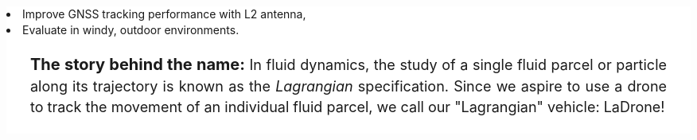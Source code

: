   <li>Improve GNSS tracking performance with L2 antenna,</li>

  <li>Evaluate in windy, outdoor environments.</li>
</ol>
</div>

<div style="font-size: 18px; width: 100%; max-width: 800px; margin: 0 auto; text-align:justify">
<p style="margin-top: 4px;"></p>
<b style="font-size: 20px;">The story behind the name:</b> In fluid dynamics, the study of a single fluid parcel or particle along its trajectory is known as the <i>Lagrangian</i> specification. Since we aspire to use a drone to track the movement of an individual fluid parcel, we call our "Lagrangian" vehicle: LaDrone!
</div>
<br>